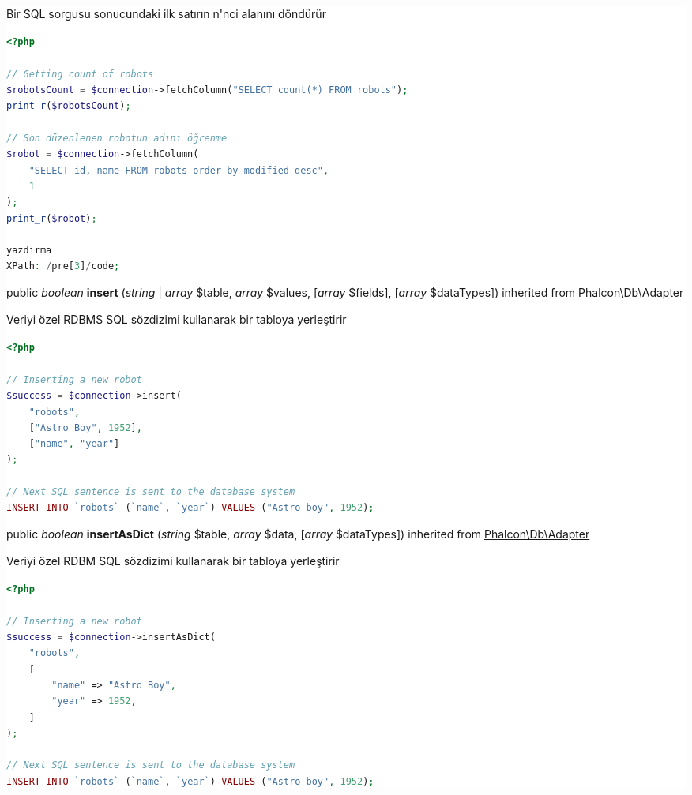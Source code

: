 Bir SQL sorgusu sonucundaki ilk satırın n'nci alanını döndürür

```php
<?php

// Getting count of robots
$robotsCount = $connection->fetchColumn("SELECT count(*) FROM robots");
print_r($robotsCount);

// Son düzenlenen robotun adını öğrenme
$robot = $connection->fetchColumn(
    "SELECT id, name FROM robots order by modified desc",
    1
);
print_r($robot);
 
yazdırma
XPath: /pre[3]/code;

```

public *boolean* **insert** (*string* | *array* $table, *array* $values, [*array* $fields], [*array* $dataTypes]) inherited from [Phalcon\Db\Adapter](Phalcon_Db_Adapter)

Veriyi özel RDBMS SQL sözdizimi kullanarak bir tabloya yerleştirir

```php
<?php

// Inserting a new robot
$success = $connection->insert(
    "robots",
    ["Astro Boy", 1952],
    ["name", "year"]
);

// Next SQL sentence is sent to the database system
INSERT INTO `robots` (`name`, `year`) VALUES ("Astro boy", 1952);

```

public *boolean* **insertAsDict** (*string* $table, *array* $data, [*array* $dataTypes]) inherited from [Phalcon\Db\Adapter](Phalcon_Db_Adapter)

Veriyi özel RDBM SQL sözdizimi kullanarak bir tabloya yerleştirir

```php
<?php

// Inserting a new robot
$success = $connection->insertAsDict(
    "robots",
    [
        "name" => "Astro Boy",
        "year" => 1952,
    ]
);

// Next SQL sentence is sent to the database system
INSERT INTO `robots` (`name`, `year`) VALUES ("Astro boy", 1952);

```
